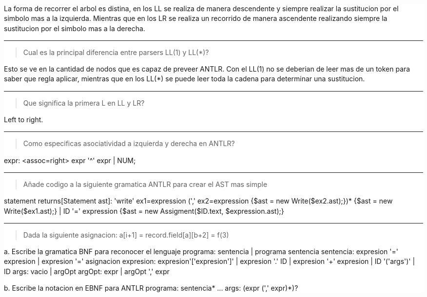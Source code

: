 La forma de recorrer el arbol es distina, en los LL se realiza de manera descendente y siempre realizar la sustitucion por el simbolo mas a la izquierda. Mientras que en los LR se realiza un recorrido de manera ascendente realizando siempre la sustitucion por el simbolo mas a la derecha.


---
> Cual es la principal diferencia entre parsers LL(1) y LL(\*)?

Esto se ve en la cantidad de nodos que es capaz de preveer ANTLR. Con el LL(1) no se deberian de leer mas de un token para saber que regla aplicar, mientras que en los LL(\*) se puede leer toda la cadena para determinar una sustitucion.


---
> Que significa la primera L en LL y LR?

Left to right.


---
> Como especificas asociatividad a izquierda y derecha en ANTLR?

expr: \<assoc=right> expr '^' expr | NUM;


---
> Añade codigo a la siguiente gramatica ANTLR para crear el AST mas simple

statement returns\[Statement ast\]:
	'write' ex1=expression (',' ex2=expression {\$ast = new Write(\$ex2.ast);})\* 
	{\$ast = new Write(\$ex1.ast);}
	| ID '=' expression {\$ast = new Assigment($ID.text, $expression.ast);}


---
> Dada la siguiente asignacion: a\[i+1\] = record.field\[a\]\[b+2\] = f(3)

a. Escribe la gramatica BNF para reconocer el lenguaje
	programa: sentencia | programa sentencia
	sentencia: expresion '=' expresion | expresion '=' asignacion
	expresion: expresion'\['expresion'\]'
					| expresion '.' ID
					| expresion '+' expresion
					| ID '('args')'
					| ID
	args: vacio | argOpt
	argOpt: expr | argOpt ',' expr


b. Escribe la notacion en EBNF para ANTLR
	programa: sentencia*
	...
	args: (expr (',' expr)\*)?

